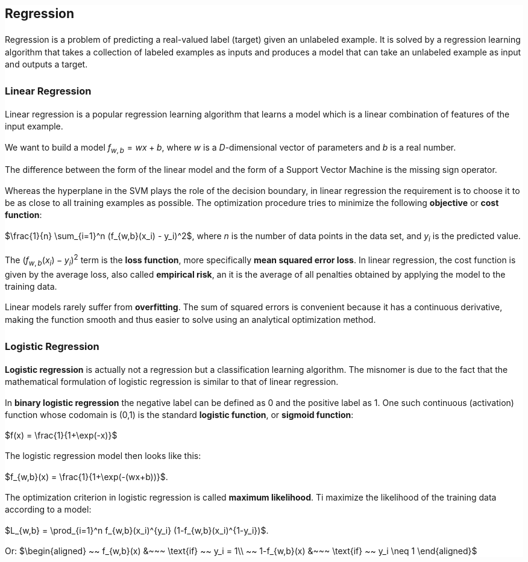 ## Regression

Regression is a problem of predicting a real-valued label (target) given an unlabeled example. It is solved by a regression learning algorithm that takes a collection of labeled examples as inputs and produces a model that can take an unlabeled example as input and outputs a target.

### Linear Regression

Linear regression is a popular regression learning algorithm that learns a model which is a linear combination of features of the input example.

We want to build a model $f_{w,b} = wx+b$, where $w$ is a $D$-dimensional vector of parameters and $b$ is a real number.

The difference between the form of the linear model and the form of a Support Vector Machine is the missing sign operator.

Whereas the hyperplane in the SVM plays the role of the decision boundary, in linear regression the requirement is to choose it to be as close to all training examples as possible. The optimization procedure tries to minimize the following **objective** or **cost function**:

$\frac{1}{n} \sum_{i=1}^n (f_{w,b}(x_i) - y_i)^2$, where $n$ is the number of data points in the data set, and $y_i$ is the predicted value.

The $(f_{w,b}(x_i) - y_i)^2$ term is the **loss function**, more specifically **mean squared error loss**. In linear regression, the cost function is given by the average loss, also called **empirical risk**, an it is the average of all penalties obtained by applying the model to the training data.

Linear models rarely suffer from **overfitting**. The sum of squared errors is convenient because it has a continuous derivative, making the function smooth and thus easier to solve using an analytical optimization method.

### Logistic Regression

**Logistic regression** is actually not a regression but a classification learning algorithm. The misnomer is due to the fact that the mathematical formulation of logistic regression is similar to that of linear regression.

In **binary logistic regression** the negative label can be defined as 0 and the positive label as 1. One such continuous (activation) function whose codomain is (0,1) is the standard **logistic function**, or **sigmoid function**:

$f(x) = \frac{1}{1+\exp(-x)}$

The logistic regression model then looks like this:

$f_{w,b}(x) = \frac{1}{1+\exp(-(wx+b))}$.

The optimization criterion in logistic regression is called **maximum likelihood**. Ti maximize the likelihood of the training data according to a model:

$L_{w,b} = \prod_{i=1}^n f_{w,b}(x_i)^{y_i} (1-f_{w,b}(x_i)^{1-y_i})$.

Or:
$\begin{aligned}
~~  f_{w,b}(x) &~~~ \text{if} ~~ y_i = 1\\
~~ 1-f_{w,b}(x) &~~~ \text{if} ~~ y_i \neq 1
\end{aligned}$
